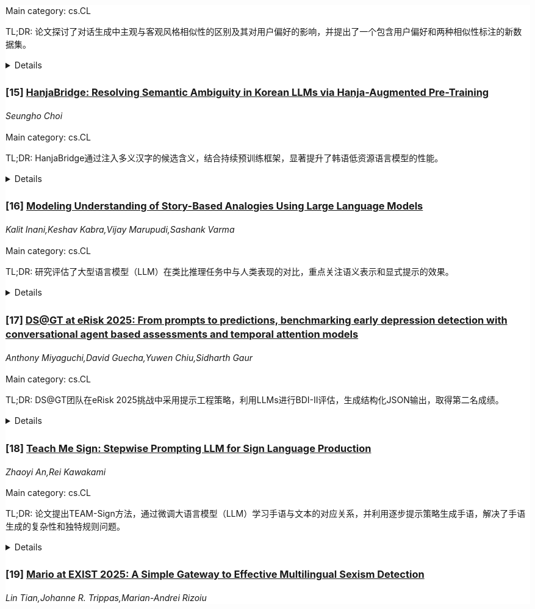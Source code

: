 Main category: cs.CL

TL;DR: 论文探讨了对话生成中主观与客观风格相似性的区别及其对用户偏好的影响，并提出了一个包含用户偏好和两种相似性标注的新数据集。


<details><summary>Details</summary></details>


### [15] [HanjaBridge: Resolving Semantic Ambiguity in Korean LLMs via Hanja-Augmented Pre-Training](https://arxiv.org/abs/2507.10920)
*Seungho Choi*

Main category: cs.CL

TL;DR: HanjaBridge通过注入多义汉字的候选含义，结合持续预训练框架，显著提升了韩语低资源语言模型的性能。


<details><summary>Details</summary></details>


### [16] [Modeling Understanding of Story-Based Analogies Using Large Language Models](https://arxiv.org/abs/2507.10957)
*Kalit Inani,Keshav Kabra,Vijay Marupudi,Sashank Varma*

Main category: cs.CL

TL;DR: 研究评估了大型语言模型（LLM）在类比推理任务中与人类表现的对比，重点关注语义表示和显式提示的效果。


<details><summary>Details</summary></details>


### [17] [DS@GT at eRisk 2025: From prompts to predictions, benchmarking early depression detection with conversational agent based assessments and temporal attention models](https://arxiv.org/abs/2507.10958)
*Anthony Miyaguchi,David Guecha,Yuwen Chiu,Sidharth Gaur*

Main category: cs.CL

TL;DR: DS@GT团队在eRisk 2025挑战中采用提示工程策略，利用LLMs进行BDI-II评估，生成结构化JSON输出，取得第二名成绩。


<details><summary>Details</summary></details>


### [18] [Teach Me Sign: Stepwise Prompting LLM for Sign Language Production](https://arxiv.org/abs/2507.10972)
*Zhaoyi An,Rei Kawakami*

Main category: cs.CL

TL;DR: 论文提出TEAM-Sign方法，通过微调大语言模型（LLM）学习手语与文本的对应关系，并利用逐步提示策略生成手语，解决了手语生成的复杂性和独特规则问题。


<details><summary>Details</summary></details>


### [19] [Mario at EXIST 2025: A Simple Gateway to Effective Multilingual Sexism Detection](https://arxiv.org/abs/2507.10996)
*Lin Tian,Johanne R. Trippas,Marian-Andrei Rizoiu*
